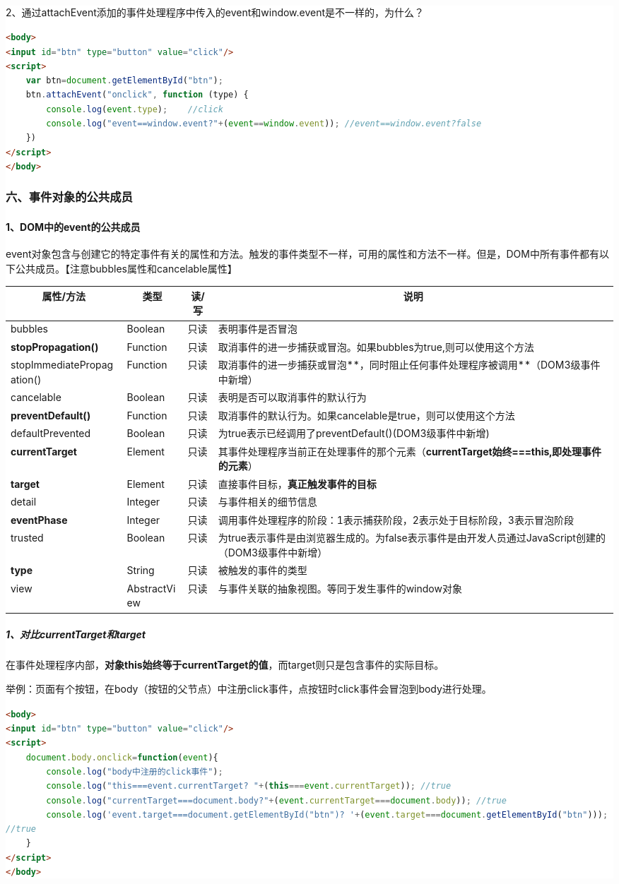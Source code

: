 2、通过attachEvent添加的事件处理程序中传入的event和window.event是不一样的，为什么？

```html
<body>
<input id="btn" type="button" value="click"/>
<script>
    var btn=document.getElementById("btn");
    btn.attachEvent("onclick", function (type) {
        console.log(event.type);    //click
        console.log("event==window.event?"+(event==window.event)); //event==window.event?false
    })
</script>
</body>
```

### 六、事件对象的公共成员

#### 1、DOM中的event的公共成员

event对象包含与创建它的特定事件有关的属性和方法。触发的事件类型不一样，可用的属性和方法不一样。但是，DOM中所有事件都有以下公共成员。【注意bubbles属性和cancelable属性】

| 属性/方法                  | 类型         | 读/写 | 说明                                                         |
| -------------------------- | ------------ | ----- | ------------------------------------------------------------ |
| bubbles                    | Boolean      | 只读  | 表明事件是否冒泡                                             |
| **stopPropagation()**      | Function     | 只读  | 取消事件的进一步捕获或冒泡。如果bubbles为true,则可以使用这个方法 |
| stopImmediatePropagation() | Function     | 只读  | 取消事件的进一步捕获或冒泡**，同时阻止任何事件处理程序被调用**（DOM3级事件中新增） |
| cancelable                 | Boolean      | 只读  | 表明是否可以取消事件的默认行为                               |
| **preventDefault()**       | Function     | 只读  | 取消事件的默认行为。如果cancelable是true，则可以使用这个方法 |
| defaultPrevented           | Boolean      | 只读  | 为true表示已经调用了preventDefault()(DOM3级事件中新增)       |
| **currentTarget**          | Element      | 只读  | 其事件处理程序当前正在处理事件的那个元素（**currentTarget始终===this,即处理事件的元素**） |
| **target**                 | Element      | 只读  | 直接事件目标，**真正触发事件的目标**                         |
| detail                     | Integer      | 只读  | 与事件相关的细节信息                                         |
| **eventPhase**             | Integer      | 只读  | 调用事件处理程序的阶段：1表示捕获阶段，2表示处于目标阶段，3表示冒泡阶段 |
| trusted                    | Boolean      | 只读  | 为true表示事件是由浏览器生成的。为false表示事件是由开发人员通过JavaScript创建的（DOM3级事件中新增） |
| **type**                   | String       | 只读  | 被触发的事件的类型                                           |
| view                       | AbstractView | 只读  | 与事件关联的抽象视图。等同于发生事件的window对象             |

##### 1、对比currentTarget和target

在事件处理程序内部，**对象this始终等于currentTarget的值**，而target则只是包含事件的实际目标。

举例：页面有个按钮，在body（按钮的父节点）中注册click事件，点按钮时click事件会冒泡到body进行处理。

```html
<body>
<input id="btn" type="button" value="click"/>
<script>
    document.body.onclick=function(event){
        console.log("body中注册的click事件");
        console.log("this===event.currentTarget? "+(this===event.currentTarget)); //true
        console.log("currentTarget===document.body?"+(event.currentTarget===document.body)); //true
        console.log('event.target===document.getElementById("btn")? '+(event.target===document.getElementById("btn"))); //true
    }
</script>
</body>
```
